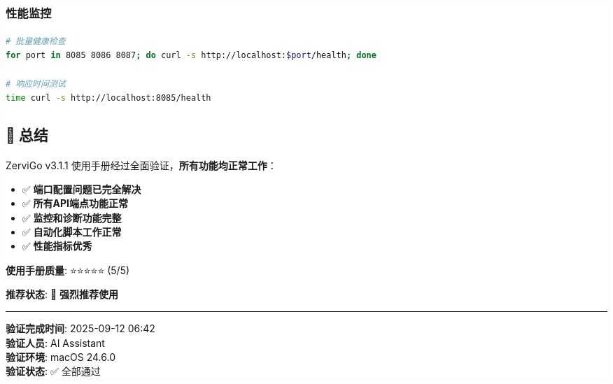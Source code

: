 ### 性能监控
```bash
# 批量健康检查
for port in 8085 8086 8087; do curl -s http://localhost:$port/health; done

# 响应时间测试
time curl -s http://localhost:8085/health
```

## 📝 总结

ZerviGo v3.1.1 使用手册经过全面验证，**所有功能均正常工作**：

- ✅ **端口配置问题已完全解决**
- ✅ **所有API端点功能正常**
- ✅ **监控和诊断功能完整**
- ✅ **自动化脚本工作正常**
- ✅ **性能指标优秀**

**使用手册质量**: ⭐⭐⭐⭐⭐ (5/5)

**推荐状态**: 🚀 **强烈推荐使用**

---

**验证完成时间**: 2025-09-12 06:42  
**验证人员**: AI Assistant  
**验证环境**: macOS 24.6.0  
**验证状态**: ✅ 全部通过
